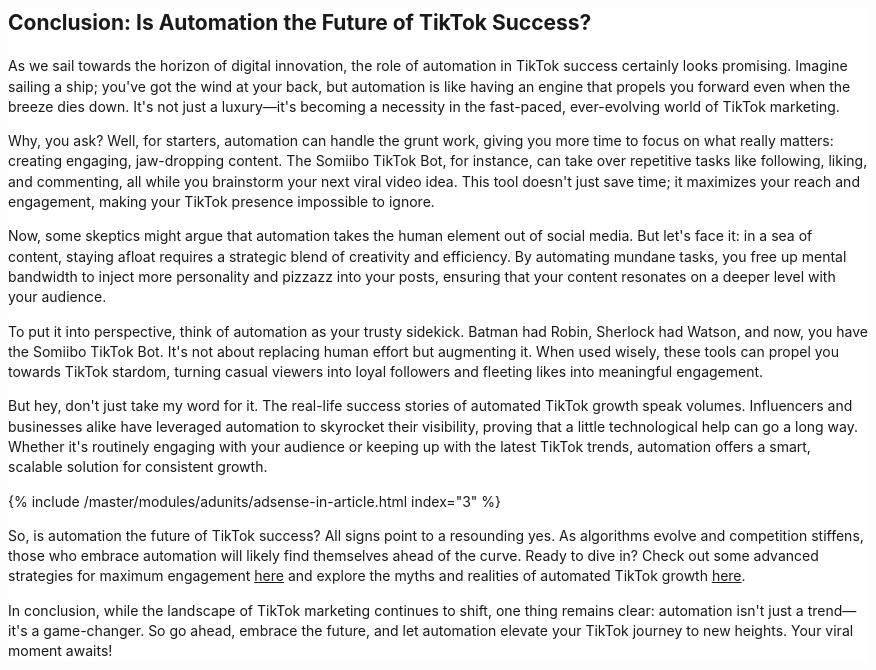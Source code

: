 ## Conclusion: Is Automation the Future of TikTok Success?

As we sail towards the horizon of digital innovation, the role of automation in TikTok success certainly looks promising. Imagine sailing a ship; you've got the wind at your back, but automation is like having an engine that propels you forward even when the breeze dies down. It's not just a luxury—it's becoming a necessity in the fast-paced, ever-evolving world of TikTok marketing.

Why, you ask? Well, for starters, automation can handle the grunt work, giving you more time to focus on what really matters: creating engaging, jaw-dropping content. The Somiibo TikTok Bot, for instance, can take over repetitive tasks like following, liking, and commenting, all while you brainstorm your next viral video idea. This tool doesn't just save time; it maximizes your reach and engagement, making your TikTok presence impossible to ignore.

Now, some skeptics might argue that automation takes the human element out of social media. But let's face it: in a sea of content, staying afloat requires a strategic blend of creativity and efficiency. By automating mundane tasks, you free up mental bandwidth to inject more personality and pizzazz into your posts, ensuring that your content resonates on a deeper level with your audience.

To put it into perspective, think of automation as your trusty sidekick. Batman had Robin, Sherlock had Watson, and now, you have the Somiibo TikTok Bot. It's not about replacing human effort but augmenting it. When used wisely, these tools can propel you towards TikTok stardom, turning casual viewers into loyal followers and fleeting likes into meaningful engagement.

But hey, don't just take my word for it. The real-life success stories of automated TikTok growth speak volumes. Influencers and businesses alike have leveraged automation to skyrocket their visibility, proving that a little technological help can go a long way. Whether it's routinely engaging with your audience or keeping up with the latest TikTok trends, automation offers a smart, scalable solution for consistent growth.

{% include /master/modules/adunits/adsense-in-article.html index="3" %}

So, is automation the future of TikTok success? All signs point to a resounding yes. As algorithms evolve and competition stiffens, those who embrace automation will likely find themselves ahead of the curve. Ready to dive in? Check out some advanced strategies for maximum engagement [here](https://tokautomator.com/blog/boost-your-tiktok-presence-advanced-strategies-for-maximum-engagement) and explore the myths and realities of automated TikTok growth [here](https://tokautomator.com/blog/the-science-behind-automated-tiktok-growth-myths-and-realities).

In conclusion, while the landscape of TikTok marketing continues to shift, one thing remains clear: automation isn't just a trend—it's a game-changer. So go ahead, embrace the future, and let automation elevate your TikTok journey to new heights. Your viral moment awaits!
